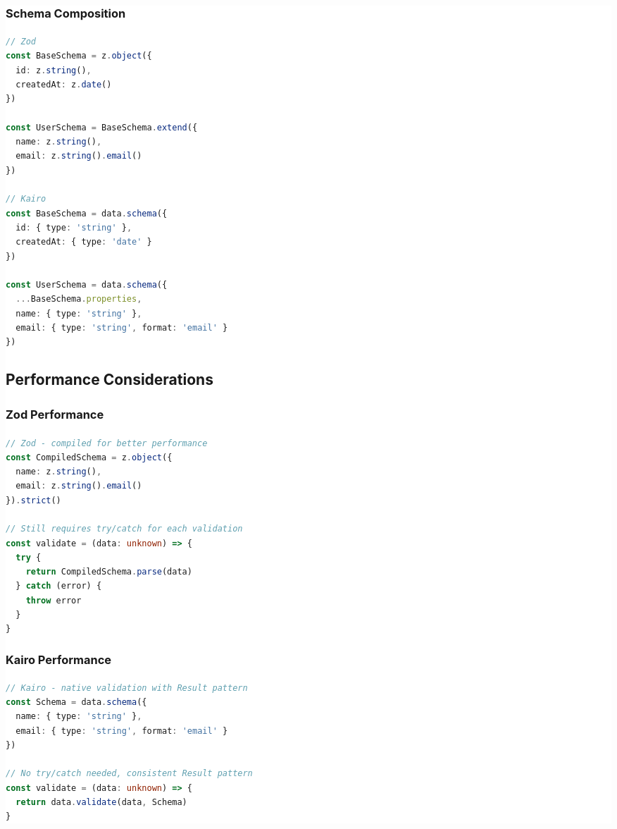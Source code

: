### Schema Composition

```typescript
// Zod
const BaseSchema = z.object({
  id: z.string(),
  createdAt: z.date()
})

const UserSchema = BaseSchema.extend({
  name: z.string(),
  email: z.string().email()
})

// Kairo
const BaseSchema = data.schema({
  id: { type: 'string' },
  createdAt: { type: 'date' }
})

const UserSchema = data.schema({
  ...BaseSchema.properties,
  name: { type: 'string' },
  email: { type: 'string', format: 'email' }
})
```

## Performance Considerations

### Zod Performance

```typescript
// Zod - compiled for better performance
const CompiledSchema = z.object({
  name: z.string(),
  email: z.string().email()
}).strict()

// Still requires try/catch for each validation
const validate = (data: unknown) => {
  try {
    return CompiledSchema.parse(data)
  } catch (error) {
    throw error
  }
}
```

### Kairo Performance

```typescript
// Kairo - native validation with Result pattern
const Schema = data.schema({
  name: { type: 'string' },
  email: { type: 'string', format: 'email' }
})

// No try/catch needed, consistent Result pattern
const validate = (data: unknown) => {
  return data.validate(data, Schema)
}
```
